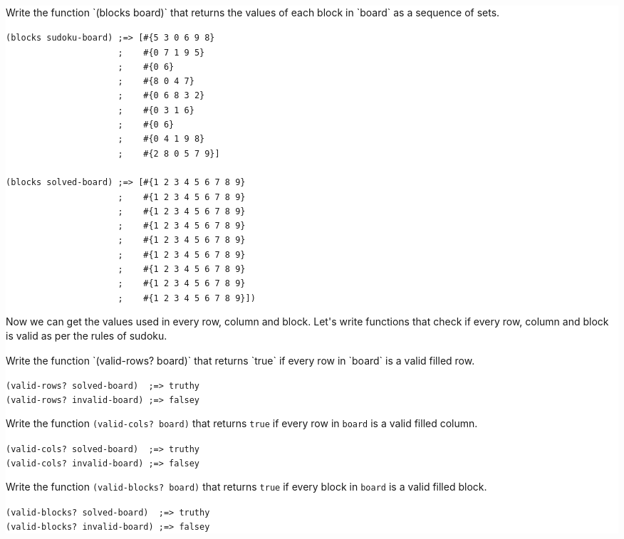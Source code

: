<exercise>
Write the function `(blocks board)` that returns the values of each block in
`board` as a sequence of sets.

~~~{.clojure}
(blocks sudoku-board) ;=> [#{5 3 0 6 9 8}
                      ;    #{0 7 1 9 5}
                      ;    #{0 6}
                      ;    #{8 0 4 7}
                      ;    #{0 6 8 3 2}
                      ;    #{0 3 1 6}
                      ;    #{0 6}
                      ;    #{0 4 1 9 8}
                      ;    #{2 8 0 5 7 9}]

(blocks solved-board) ;=> [#{1 2 3 4 5 6 7 8 9}
                      ;    #{1 2 3 4 5 6 7 8 9}
                      ;    #{1 2 3 4 5 6 7 8 9}
                      ;    #{1 2 3 4 5 6 7 8 9}
                      ;    #{1 2 3 4 5 6 7 8 9}
                      ;    #{1 2 3 4 5 6 7 8 9}
                      ;    #{1 2 3 4 5 6 7 8 9}
                      ;    #{1 2 3 4 5 6 7 8 9}
                      ;    #{1 2 3 4 5 6 7 8 9}])
~~~
</exercise>

Now we can get the values used in every row, column and block. Let's write
functions that check if every row, column and block is valid as per the rules
of sudoku.

<exercise>
Write the function `(valid-rows? board)` that returns `true` if every row in
`board` is a valid filled row.

~~~{.clojure}
(valid-rows? solved-board)  ;=> truthy
(valid-rows? invalid-board) ;=> falsey
~~~

Write the function `(valid-cols? board)` that returns `true` if every row in
`board` is a valid filled column.

~~~{.clojure}
(valid-cols? solved-board)  ;=> truthy
(valid-cols? invalid-board) ;=> falsey
~~~

Write the function `(valid-blocks? board)` that returns `true` if every block
in `board` is a valid filled block.

~~~{.clojure}
(valid-blocks? solved-board)  ;=> truthy
(valid-blocks? invalid-board) ;=> falsey
~~~
</exercise>
